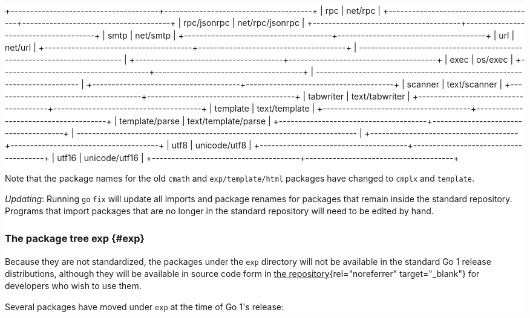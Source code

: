 +--------------------------------------+--------------------------------------+
| rpc                                  | net/rpc                              |
+--------------------------------------+--------------------------------------+
| rpc/jsonrpc                          | net/rpc/jsonrpc                      |
+--------------------------------------+--------------------------------------+
| smtp                                 | net/smtp                             |
+--------------------------------------+--------------------------------------+
| url                                  | net/url                              |
+--------------------------------------+--------------------------------------+
| ------------------------------------------------------------------------    |
+--------------------------------------+--------------------------------------+
| exec                                 | os/exec                              |
+--------------------------------------+--------------------------------------+
| ------------------------------------------------------------------------    |
+--------------------------------------+--------------------------------------+
| scanner                              | text/scanner                         |
+--------------------------------------+--------------------------------------+
| tabwriter                            | text/tabwriter                       |
+--------------------------------------+--------------------------------------+
| template                             | text/template                        |
+--------------------------------------+--------------------------------------+
| template/parse                       | text/template/parse                  |
+--------------------------------------+--------------------------------------+
| ------------------------------------------------------------------------    |
+--------------------------------------+--------------------------------------+
| utf8                                 | unicode/utf8                         |
+--------------------------------------+--------------------------------------+
| utf16                                | unicode/utf16                        |
+--------------------------------------+--------------------------------------+

Note that the package names for the old `cmath` and `exp/template/html`
packages have changed to `cmplx` and `template`.

*Updating*: Running `go` `fix` will update all imports and package
renames for packages that remain inside the standard repository.
Programs that import packages that are no longer in the standard
repository will need to be edited by hand.

### The package tree exp {#exp}

Because they are not standardized, the packages under the `exp`
directory will not be available in the standard Go 1 release
distributions, although they will be available in source code form in
[the repository](https://code.google.com/p/go/){rel="noreferrer"
target="_blank"} for developers who wish to use them.

Several packages have moved under `exp` at the time of Go 1's release:

